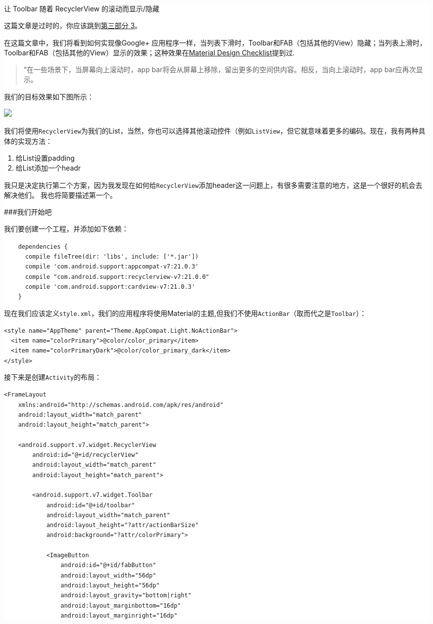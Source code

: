 让 Toolbar 随着 RecyclerView 的滚动而显示/隐藏

这篇文章是过时的，你应该跳到[第三部分 3](https://mzgreen.github.io/2015/06/23/How-to-hideshow-Toolbar-when-list-is-scrolling%28part3%29/)。

在这篇文章中，我们将看到如何实现像Google+ 应用程序一样，当列表下滑时，Toolbar和FAB（包括其他的View）隐藏；当列表上滑时，Toolbar和FAB（包括其他的View）显示的效果；这种效果在[Material Design Checklist](http://android-developers.blogspot.com/2014/10/material-design-on-android-checklist.html)提到过.

>“在一些场景下，当屏幕向上滚动时，app bar将会从屏幕上移除，留出更多的空间供内容。相反，当向上滚动时，app bar应再次显示。

我们的目标效果如下图所示：

![](https://mzgreen.github.io/images/1/demo_gif.gif)

我们将使用`RecyclerView`为我们的List，当然，你也可以选择其他滚动控件（例如` ListView `，但它就意味着更多的编码。现在，我有两种具体的实现方法：

1. 给List设置padding
2. 给List添加一个headr

我只是决定执行第二个方案，因为我发现在如何给`RecyclerView`添加header这一问题上，有很多需要注意的地方，这是一个很好的机会去解决他们。
我也将简要描述第一个。

###我们开始吧

我们要创建一个工程，并添加如下依赖：
```
    dependencies {
      compile fileTree(dir: 'libs', include: ['*.jar'])
      compile 'com.android.support:appcompat-v7:21.0.3'
      compile "com.android.support:recyclerview-v7:21.0.0"
      compile 'com.android.support:cardview-v7:21.0.3'
    }
```

现在我们应该定义`style.xml`，我们的应用程序将使用Material的主题,但我们不使用` ActionBar `（取而代之是`Toolbar`）：


```
<style name="AppTheme" parent="Theme.AppCompat.Light.NoActionBar">
  <item name="colorPrimary">@color/color_primary</item>
  <item name="colorPrimaryDark">@color/color_primary_dark</item>
</style>
```

接下来是创建`Activity`的布局：

```
<FrameLayout 
	xmlns:android="http://schemas.android.com/apk/res/android"
    android:layout_width="match_parent"
    android:layout_height="match_parent">

	<android.support.v7.widget.RecyclerView
    	android:id="@+id/recyclerView"
        android:layout_width="match_parent"
        android:layout_height="match_parent">

		<android.support.v7.widget.Toolbar
        	android:id="@+id/toolbar"
        	android:layout_width="match_parent"
            android:layout_height="?attr/actionBarSize"
            android:background="?attr/colorPrimary">

			<ImageButton
                android:id="@+id/fabButton"
                android:layout_width="56dp"
                android:layout_height="56dp"
                android:layout_gravity="bottom|right"
                android:layout_marginbottom="16dp"
                android:layout_marginright="16dp"
```